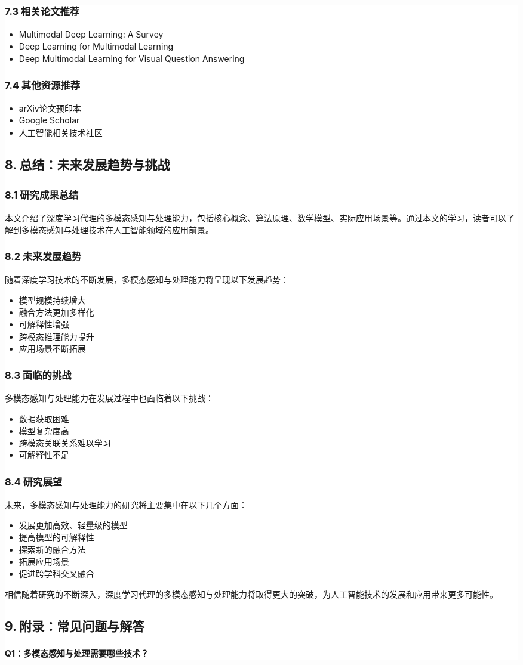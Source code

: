 ### 7.3 相关论文推荐

- Multimodal Deep Learning: A Survey
- Deep Learning for Multimodal Learning
- Deep Multimodal Learning for Visual Question Answering

### 7.4 其他资源推荐

- arXiv论文预印本
- Google Scholar
- 人工智能相关技术社区

## 8. 总结：未来发展趋势与挑战
### 8.1 研究成果总结

本文介绍了深度学习代理的多模态感知与处理能力，包括核心概念、算法原理、数学模型、实际应用场景等。通过本文的学习，读者可以了解到多模态感知与处理技术在人工智能领域的应用前景。

### 8.2 未来发展趋势

随着深度学习技术的不断发展，多模态感知与处理能力将呈现以下发展趋势：

- 模型规模持续增大
- 融合方法更加多样化
- 可解释性增强
- 跨模态推理能力提升
- 应用场景不断拓展

### 8.3 面临的挑战

多模态感知与处理能力在发展过程中也面临着以下挑战：

- 数据获取困难
- 模型复杂度高
- 跨模态关联关系难以学习
- 可解释性不足

### 8.4 研究展望

未来，多模态感知与处理能力的研究将主要集中在以下几个方面：

- 发展更加高效、轻量级的模型
- 提高模型的可解释性
- 探索新的融合方法
- 拓展应用场景
- 促进跨学科交叉融合

相信随着研究的不断深入，深度学习代理的多模态感知与处理能力将取得更大的突破，为人工智能技术的发展和应用带来更多可能性。

## 9. 附录：常见问题与解答

#### Q1：多模态感知与处理需要哪些技术？
